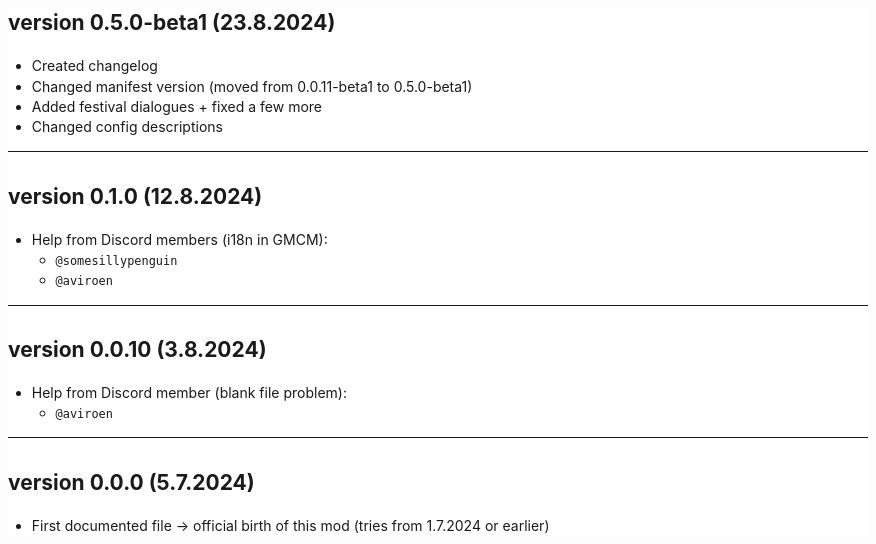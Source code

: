
## version 0.5.0-beta1 (23.8.2024)

* Created changelog
* Changed manifest version (moved from 0.0.11-beta1 to 0.5.0-beta1)
* Added festival dialogues + fixed a few more
* Changed config descriptions

---

## version 0.1.0 (12.8.2024)

* Help from Discord members (i18n in GMCM):
  * `@somesillypenguin`
  * `@aviroen`

---

## version 0.0.10 (3.8.2024)

* Help from Discord member (blank file problem):
  * `@aviroen`

---

## version 0.0.0 (5.7.2024)

* First documented file -> official birth of this mod (tries from 1.7.2024 or earlier)
